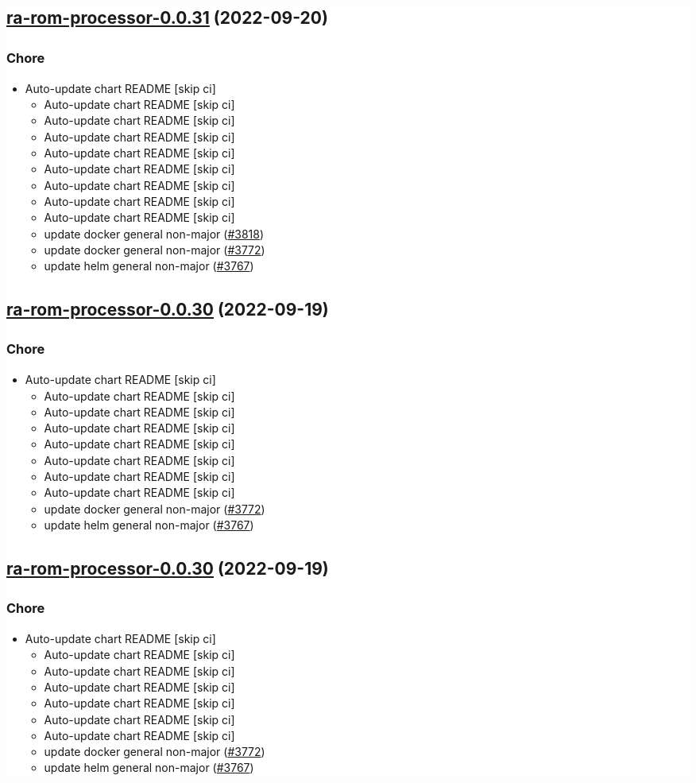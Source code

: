 


## [ra-rom-processor-0.0.31](https://github.com/truecharts/charts/compare/ra-rom-processor-0.0.29...ra-rom-processor-0.0.31) (2022-09-20)

### Chore

- Auto-update chart README [skip ci]
  - Auto-update chart README [skip ci]
  - Auto-update chart README [skip ci]
  - Auto-update chart README [skip ci]
  - Auto-update chart README [skip ci]
  - Auto-update chart README [skip ci]
  - Auto-update chart README [skip ci]
  - Auto-update chart README [skip ci]
  - Auto-update chart README [skip ci]
  - update docker general non-major ([#3818](https://github.com/truecharts/charts/issues/3818))
  - update docker general non-major ([#3772](https://github.com/truecharts/charts/issues/3772))
  - update helm general non-major ([#3767](https://github.com/truecharts/charts/issues/3767))




## [ra-rom-processor-0.0.30](https://github.com/truecharts/charts/compare/ra-rom-processor-0.0.29...ra-rom-processor-0.0.30) (2022-09-19)

### Chore

- Auto-update chart README [skip ci]
  - Auto-update chart README [skip ci]
  - Auto-update chart README [skip ci]
  - Auto-update chart README [skip ci]
  - Auto-update chart README [skip ci]
  - Auto-update chart README [skip ci]
  - Auto-update chart README [skip ci]
  - Auto-update chart README [skip ci]
  - update docker general non-major ([#3772](https://github.com/truecharts/charts/issues/3772))
  - update helm general non-major ([#3767](https://github.com/truecharts/charts/issues/3767))




## [ra-rom-processor-0.0.30](https://github.com/truecharts/charts/compare/ra-rom-processor-0.0.29...ra-rom-processor-0.0.30) (2022-09-19)

### Chore

- Auto-update chart README [skip ci]
  - Auto-update chart README [skip ci]
  - Auto-update chart README [skip ci]
  - Auto-update chart README [skip ci]
  - Auto-update chart README [skip ci]
  - Auto-update chart README [skip ci]
  - Auto-update chart README [skip ci]
  - update docker general non-major ([#3772](https://github.com/truecharts/charts/issues/3772))
  - update helm general non-major ([#3767](https://github.com/truecharts/charts/issues/3767))
